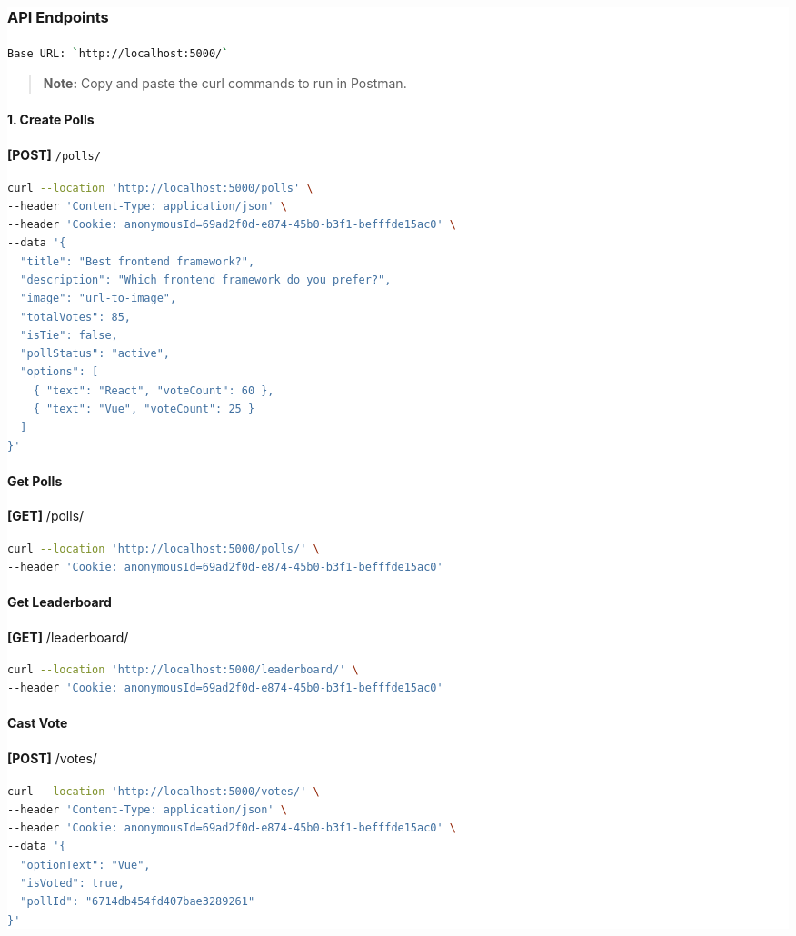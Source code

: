 ### API Endpoints
  ```bash
  Base URL: `http://localhost:5000/`
  ```

> **Note:** Copy and paste the curl commands to run in Postman.

#### 1. Create Polls
**[POST]** `/polls/`

  ```bash
  curl --location 'http://localhost:5000/polls' \
  --header 'Content-Type: application/json' \
  --header 'Cookie: anonymousId=69ad2f0d-e874-45b0-b3f1-befffde15ac0' \
  --data '{
    "title": "Best frontend framework?",
    "description": "Which frontend framework do you prefer?",
    "image": "url-to-image",
    "totalVotes": 85,
    "isTie": false,
    "pollStatus": "active",
    "options": [
      { "text": "React", "voteCount": 60 },
      { "text": "Vue", "voteCount": 25 }
    ]
  }'
  ```


#### Get Polls
**[GET]** /polls/

  ```bash
  curl --location 'http://localhost:5000/polls/' \
  --header 'Cookie: anonymousId=69ad2f0d-e874-45b0-b3f1-befffde15ac0'
  ```


#### Get Leaderboard
**[GET]** /leaderboard/

  ```bash
  curl --location 'http://localhost:5000/leaderboard/' \
  --header 'Cookie: anonymousId=69ad2f0d-e874-45b0-b3f1-befffde15ac0'
  ```

#### Cast Vote
**[POST]** /votes/

  ```bash
  curl --location 'http://localhost:5000/votes/' \
  --header 'Content-Type: application/json' \
  --header 'Cookie: anonymousId=69ad2f0d-e874-45b0-b3f1-befffde15ac0' \
  --data '{
    "optionText": "Vue",
    "isVoted": true,
    "pollId": "6714db454fd407bae3289261"
  }'
  ```
